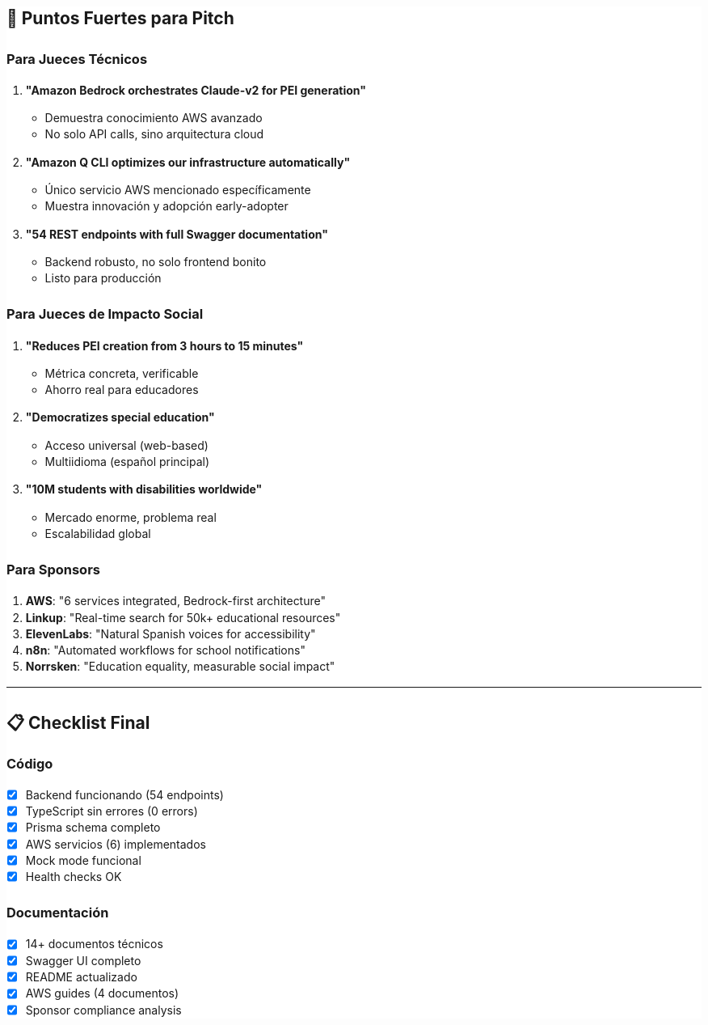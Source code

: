 
## 💪 Puntos Fuertes para Pitch

### Para Jueces Técnicos

1. **"Amazon Bedrock orchestrates Claude-v2 for PEI generation"**
   - Demuestra conocimiento AWS avanzado
   - No solo API calls, sino arquitectura cloud

2. **"Amazon Q CLI optimizes our infrastructure automatically"**
   - Único servicio AWS mencionado específicamente
   - Muestra innovación y adopción early-adopter

3. **"54 REST endpoints with full Swagger documentation"**
   - Backend robusto, no solo frontend bonito
   - Listo para producción

### Para Jueces de Impacto Social

1. **"Reduces PEI creation from 3 hours to 15 minutes"**
   - Métrica concreta, verificable
   - Ahorro real para educadores

2. **"Democratizes special education"**
   - Acceso universal (web-based)
   - Multiidioma (español principal)

3. **"10M students with disabilities worldwide"**
   - Mercado enorme, problema real
   - Escalabilidad global

### Para Sponsors

1. **AWS**: "6 services integrated, Bedrock-first architecture"
2. **Linkup**: "Real-time search for 50k+ educational resources"
3. **ElevenLabs**: "Natural Spanish voices for accessibility"
4. **n8n**: "Automated workflows for school notifications"
5. **Norrsken**: "Education equality, measurable social impact"

---

## 📋 Checklist Final

### Código
- [x] Backend funcionando (54 endpoints)
- [x] TypeScript sin errores (0 errors)
- [x] Prisma schema completo
- [x] AWS servicios (6) implementados
- [x] Mock mode funcional
- [x] Health checks OK

### Documentación
- [x] 14+ documentos técnicos
- [x] Swagger UI completo
- [x] README actualizado
- [x] AWS guides (4 documentos)
- [x] Sponsor compliance analysis
